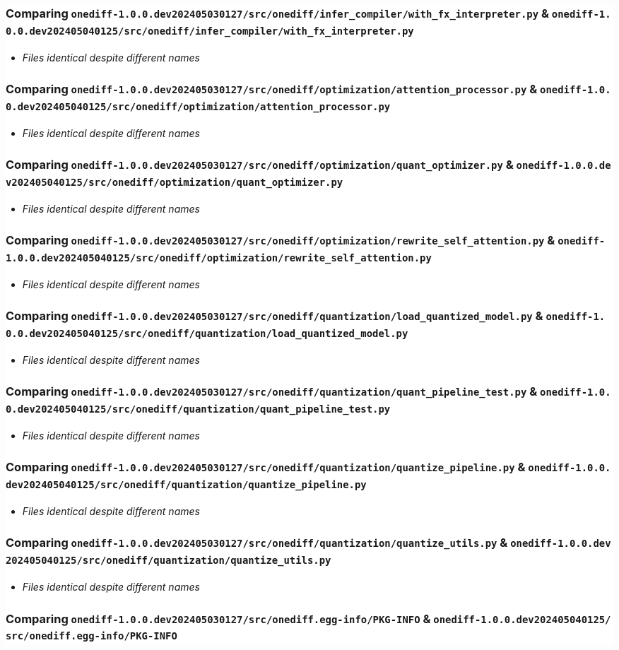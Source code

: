 ### Comparing `onediff-1.0.0.dev202405030127/src/onediff/infer_compiler/with_fx_interpreter.py` & `onediff-1.0.0.dev202405040125/src/onediff/infer_compiler/with_fx_interpreter.py`

 * *Files identical despite different names*

### Comparing `onediff-1.0.0.dev202405030127/src/onediff/optimization/attention_processor.py` & `onediff-1.0.0.dev202405040125/src/onediff/optimization/attention_processor.py`

 * *Files identical despite different names*

### Comparing `onediff-1.0.0.dev202405030127/src/onediff/optimization/quant_optimizer.py` & `onediff-1.0.0.dev202405040125/src/onediff/optimization/quant_optimizer.py`

 * *Files identical despite different names*

### Comparing `onediff-1.0.0.dev202405030127/src/onediff/optimization/rewrite_self_attention.py` & `onediff-1.0.0.dev202405040125/src/onediff/optimization/rewrite_self_attention.py`

 * *Files identical despite different names*

### Comparing `onediff-1.0.0.dev202405030127/src/onediff/quantization/load_quantized_model.py` & `onediff-1.0.0.dev202405040125/src/onediff/quantization/load_quantized_model.py`

 * *Files identical despite different names*

### Comparing `onediff-1.0.0.dev202405030127/src/onediff/quantization/quant_pipeline_test.py` & `onediff-1.0.0.dev202405040125/src/onediff/quantization/quant_pipeline_test.py`

 * *Files identical despite different names*

### Comparing `onediff-1.0.0.dev202405030127/src/onediff/quantization/quantize_pipeline.py` & `onediff-1.0.0.dev202405040125/src/onediff/quantization/quantize_pipeline.py`

 * *Files identical despite different names*

### Comparing `onediff-1.0.0.dev202405030127/src/onediff/quantization/quantize_utils.py` & `onediff-1.0.0.dev202405040125/src/onediff/quantization/quantize_utils.py`

 * *Files identical despite different names*

### Comparing `onediff-1.0.0.dev202405030127/src/onediff.egg-info/PKG-INFO` & `onediff-1.0.0.dev202405040125/src/onediff.egg-info/PKG-INFO`
